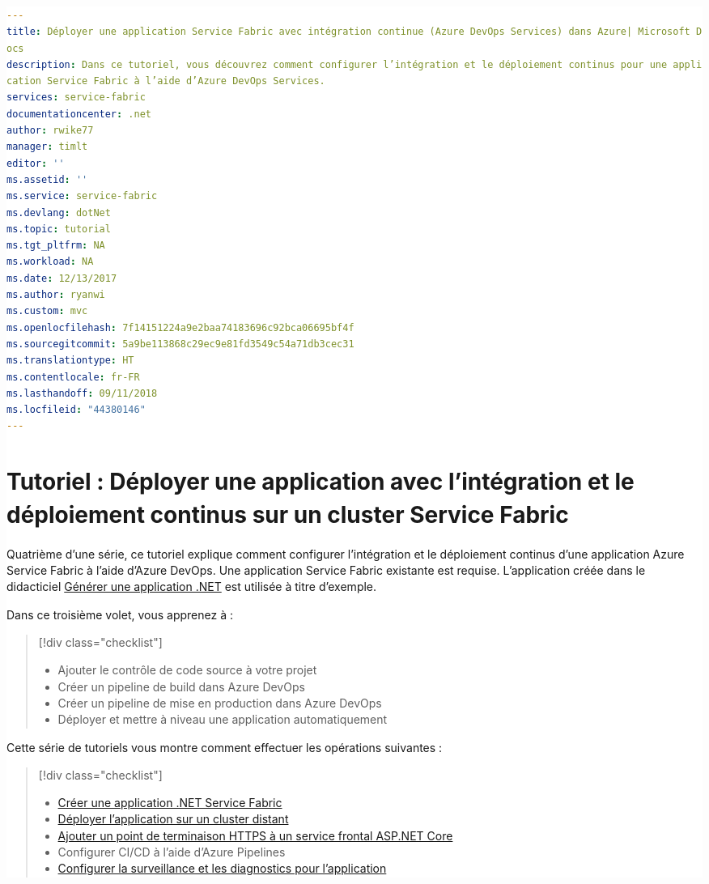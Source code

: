```yaml
---
title: Déployer une application Service Fabric avec intégration continue (Azure DevOps Services) dans Azure| Microsoft Docs
description: Dans ce tutoriel, vous découvrez comment configurer l’intégration et le déploiement continus pour une application Service Fabric à l’aide d’Azure DevOps Services.
services: service-fabric
documentationcenter: .net
author: rwike77
manager: timlt
editor: ''
ms.assetid: ''
ms.service: service-fabric
ms.devlang: dotNet
ms.topic: tutorial
ms.tgt_pltfrm: NA
ms.workload: NA
ms.date: 12/13/2017
ms.author: ryanwi
ms.custom: mvc
ms.openlocfilehash: 7f14151224a9e2baa74183696c92bca06695bf4f
ms.sourcegitcommit: 5a9be113868c29ec9e81fd3549c54a71db3cec31
ms.translationtype: HT
ms.contentlocale: fr-FR
ms.lasthandoff: 09/11/2018
ms.locfileid: "44380146"
---
```

# <a name="tutorial-deploy-an-application-with-cicd-to-a-service-fabric-cluster"></a>Tutoriel : Déployer une application avec l’intégration et le déploiement continus sur un cluster Service Fabric

Quatrième d’une série, ce tutoriel explique comment configurer l’intégration et le déploiement continus d’une application Azure Service Fabric à l’aide d’Azure DevOps.  Une application Service Fabric existante est requise. L’application créée dans le didacticiel [Générer une application .NET](service-fabric-tutorial-create-dotnet-app.md) est utilisée à titre d’exemple.

Dans ce troisième volet, vous apprenez à :

> [!div class="checklist"]
> * Ajouter le contrôle de code source à votre projet
> * Créer un pipeline de build dans Azure DevOps
> * Créer un pipeline de mise en production dans Azure DevOps
> * Déployer et mettre à niveau une application automatiquement

Cette série de tutoriels vous montre comment effectuer les opérations suivantes :
> [!div class="checklist"]
> * [Créer une application .NET Service Fabric](service-fabric-tutorial-create-dotnet-app.md)
> * [Déployer l’application sur un cluster distant](service-fabric-tutorial-deploy-app-to-party-cluster.md)
> * [Ajouter un point de terminaison HTTPS à un service frontal ASP.NET Core](service-fabric-tutorial-dotnet-app-enable-https-endpoint.md)
> * Configurer CI/CD à l’aide d’Azure Pipelines
> * [Configurer la surveillance et les diagnostics pour l’application](service-fabric-tutorial-monitoring-aspnet.md)


[publish-app-profile]: ./media/service-fabric-tutorial-deploy-app-with-cicd-vsts/PublishAppProfile.png
[push-git-repo]: ./media/service-fabric-tutorial-deploy-app-with-cicd-vsts/PublishGitRepo.png
[publish-code]: ./media/service-fabric-tutorial-deploy-app-with-cicd-vsts/PublishCode.png
[new-pipeline]: ./media/service-fabric-tutorial-deploy-app-with-cicd-vsts/NewPipeline.png
[select-build-template]: ./media/service-fabric-tutorial-deploy-app-with-cicd-vsts/SelectBuildTemplate.png
[save-and-queue]: ./media/service-fabric-tutorial-deploy-app-with-cicd-vsts/SaveAndQueue.png
[save-and-queue2]: ./media/service-fabric-tutorial-deploy-app-with-cicd-vsts/SaveAndQueue2.png
[select-release-template]: ./media/service-fabric-tutorial-deploy-app-with-cicd-vsts/SelectReleaseTemplate.png
[set-continuous-integration]: ./media/service-fabric-tutorial-deploy-app-with-cicd-vsts/SetContinuousIntegration.png
[add-cluster-connection]: ./media/service-fabric-tutorial-deploy-app-with-cicd-vsts/AddClusterConnection.png
[add-artifact]: ./media/service-fabric-tutorial-deploy-app-with-cicd-vsts/AddArtifact.png
[enable-trigger]: ./media/service-fabric-tutorial-deploy-app-with-cicd-vsts/EnableTrigger.png
[sfx1]: ./media/service-fabric-tutorial-deploy-app-with-cicd-vsts/SFX1.png
[sfx2]: ./media/service-fabric-tutorial-deploy-app-with-cicd-vsts/SFX2.png
[sfx3]: ./media/service-fabric-tutorial-deploy-app-with-cicd-vsts/SFX3.png
[pending]: ./media/service-fabric-tutorial-deploy-app-with-cicd-vsts/Pending.png
[changes]: ./media/service-fabric-tutorial-deploy-app-with-cicd-vsts/Changes.png
[unpublished-changes]: ./media/service-fabric-tutorial-deploy-app-with-cicd-vsts/UnpublishedChanges.png
[push]: ./media/service-fabric-tutorial-deploy-app-with-cicd-vsts/Push.png
[continuous-delivery-with-AzureDevOpsServices]: ./media/service-fabric-tutorial-deploy-app-with-cicd-vsts/VSTS-Dialog.png
[new-service-endpoint]: ./media/service-fabric-tutorial-deploy-app-with-cicd-vsts/NewServiceEndpoint.png
[new-service-endpoint-dialog]: ./media/service-fabric-tutorial-deploy-app-with-cicd-vsts/NewServiceEndpointDialog.png